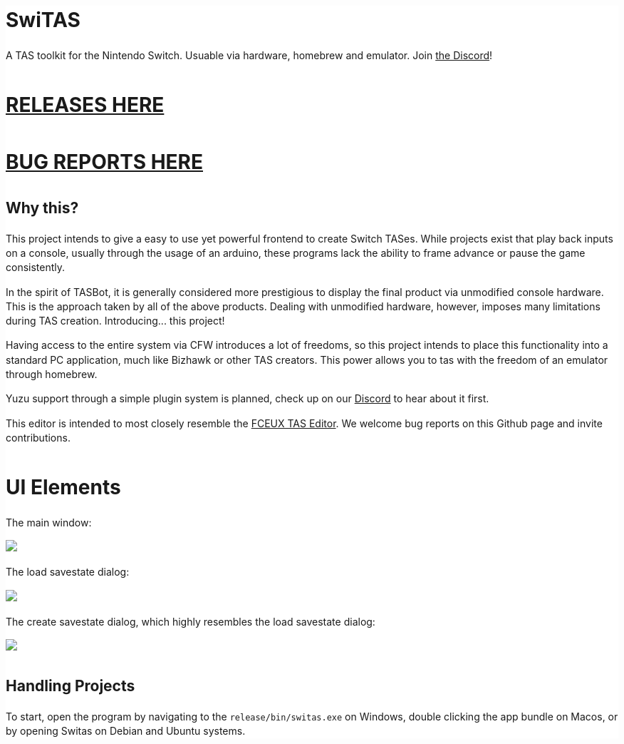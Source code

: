 # SwiTAS
A TAS toolkit for the Nintendo Switch. Usuable via hardware, homebrew and emulator. Join [the Discord](https://discord.gg/3zDmqpQ)!

# [RELEASES HERE](https://github.com/TheGreatRambler/SwiTAS/releases)
# [BUG REPORTS HERE](https://github.com/TheGreatRambler/SwiTAS/issues)

## Why this?
This project intends to give a easy to use yet powerful frontend to create Switch TASes. While projects exist that play back inputs on a console, usually through the usage of an arduino, these programs lack the ability to frame advance or pause the game consistently.

In the spirit of TASBot, it is generally considered more prestigious to display the final product via unmodified console hardware. This is the approach taken by all of the above products. Dealing with unmodified hardware, however, imposes many limitations during TAS creation. Introducing... this project!

Having access to the entire system via CFW introduces a lot of freedoms, so this project intends to place this functionality into a standard PC application, much like Bizhawk or other TAS creators. This power allows you to tas with the freedom of an emulator through homebrew.

Yuzu support through a simple plugin system is planned, check up on our [Discord](https://discord.gg/3zDmqpQ) to hear about it first.

This editor is intended to most closely resemble the [FCEUX TAS Editor](http://www.fceux.com/web/help/taseditor/). We welcome bug reports on this Github page and invite contributions.

# UI Elements

The main window:

![](https://i.imgur.com/01Z1oYY.png)

The load savestate dialog:

![](https://i.imgur.com/OoMkHXy.png)

The create savestate dialog, which highly resembles the load savestate dialog:

![](https://i.imgur.com/2W1N4q0.png)

## Handling Projects

To start, open the program by navigating to the `release/bin/switas.exe` on Windows, double clicking the app bundle on Macos, or by opening Switas on Debian and Ubuntu systems.
